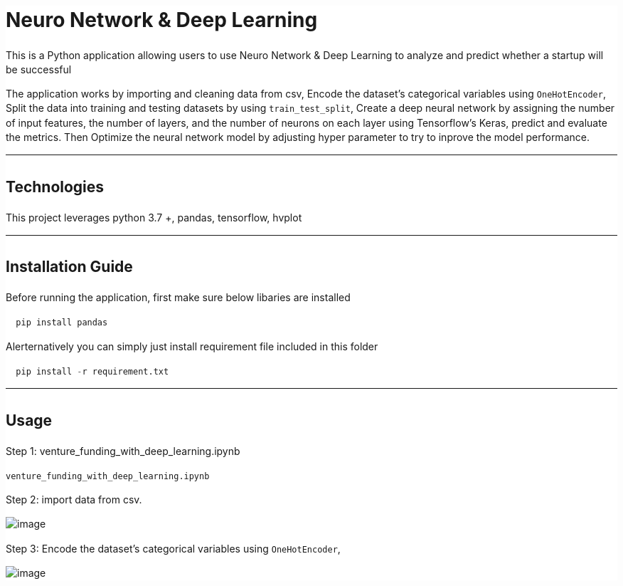 # Neuro Network & Deep Learning

This is a Python application allowing users to use Neuro Network & Deep Learning to analyze and predict whether a startup will be successful

The application works by importing and cleaning data from csv, Encode the dataset’s categorical variables using `OneHotEncoder`,  Split the data into training and testing datasets by using `train_test_split`, Create a deep neural network by assigning the number of input features, the number of layers, and the number of neurons on each layer using Tensorflow’s Keras, predict and evaluate the metrics. Then Optimize the neural network model by adjusting hyper parameter to try to inprove the model performance. 
 

 
---

## Technologies

This project leverages python 3.7 +, pandas, tensorflow, hvplot


---

## Installation Guide

Before running the application, first make sure below libaries are installed

```python
  pip install pandas


```
Alerternatively you can simply just install requirement file included in this folder
```python
  pip install -r requirement.txt

```

---

## Usage

Step 1: venture_funding_with_deep_learning.ipynb
```python
venture_funding_with_deep_learning.ipynb
```
Step 2: import data from csv.


<img width="863" alt="image" src="https://user-images.githubusercontent.com/99616004/174387086-8cb1f436-e64f-4ff6-9a5d-5f49f681e7e1.png">



Step 3: Encode the dataset’s categorical variables using `OneHotEncoder`,

<img width="890" alt="image" src="https://user-images.githubusercontent.com/99616004/174387185-04687f93-851a-4898-b81b-11806768da7a.png">
